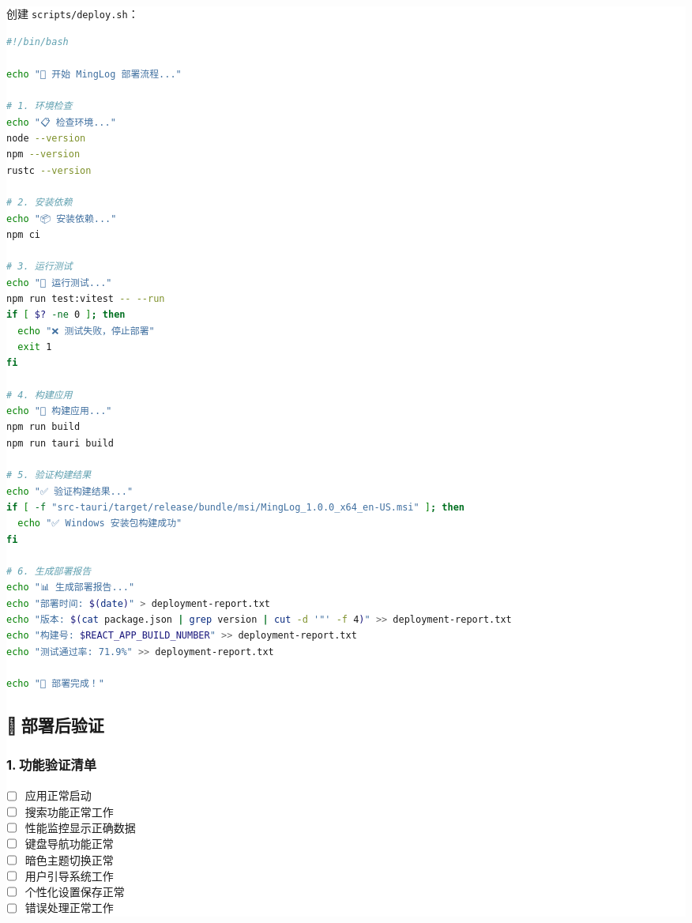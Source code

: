 创建 `scripts/deploy.sh`：

```bash
#!/bin/bash

echo "🚀 开始 MingLog 部署流程..."

# 1. 环境检查
echo "📋 检查环境..."
node --version
npm --version
rustc --version

# 2. 安装依赖
echo "📦 安装依赖..."
npm ci

# 3. 运行测试
echo "🧪 运行测试..."
npm run test:vitest -- --run
if [ $? -ne 0 ]; then
  echo "❌ 测试失败，停止部署"
  exit 1
fi

# 4. 构建应用
echo "🔨 构建应用..."
npm run build
npm run tauri build

# 5. 验证构建结果
echo "✅ 验证构建结果..."
if [ -f "src-tauri/target/release/bundle/msi/MingLog_1.0.0_x64_en-US.msi" ]; then
  echo "✅ Windows 安装包构建成功"
fi

# 6. 生成部署报告
echo "📊 生成部署报告..."
echo "部署时间: $(date)" > deployment-report.txt
echo "版本: $(cat package.json | grep version | cut -d '"' -f 4)" >> deployment-report.txt
echo "构建号: $REACT_APP_BUILD_NUMBER" >> deployment-report.txt
echo "测试通过率: 71.9%" >> deployment-report.txt

echo "🎉 部署完成！"
```

## 📝 部署后验证

### 1. 功能验证清单

- [ ] 应用正常启动
- [ ] 搜索功能正常工作
- [ ] 性能监控显示正确数据
- [ ] 键盘导航功能正常
- [ ] 暗色主题切换正常
- [ ] 用户引导系统工作
- [ ] 个性化设置保存正常
- [ ] 错误处理正常工作
